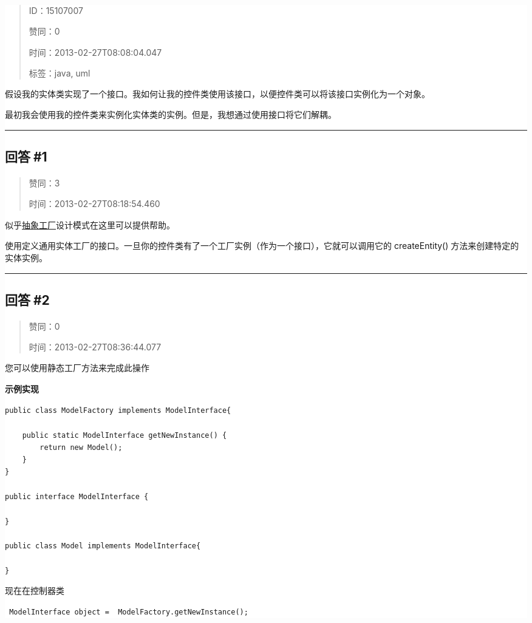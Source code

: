 > ID：15107007
> 
> 赞同：0
> 
> 时间：2013-02-27T08:08:04.047
> 
> 标签：java, uml

假设我的实体类实现了一个接口。我如何让我的控件类使用该接口，以便控件类可以将该接口实例化为一个对象。

最初我会使用我的控件类来实例化实体类的实例。但是，我想通过使用接口将它们解耦。

* * *

## 回答 #1

> 赞同：3
> 
> 时间：2013-02-27T08:18:54.460

似乎[抽象工厂](http://en.wikipedia.org/wiki/Abstract_factory_pattern)设计模式在这里可以提供帮助。

使用定义通用实体工厂的接口。一旦你的控件类有了一个工厂实例（作为一个接口），它就可以调用它的 createEntity() 方法来创建特定的实体实例。

* * *

## 回答 #2

> 赞同：0
> 
> 时间：2013-02-27T08:36:44.077

您可以使用静态工厂方法来完成此操作

**示例实现**

```
public class ModelFactory implements ModelInterface{

    public static ModelInterface getNewInstance() {
        return new Model();
    }
}

public interface ModelInterface {

}

public class Model implements ModelInterface{

} 
```

现在在控制器类

```
 ModelInterface object =  ModelFactory.getNewInstance(); 
```
